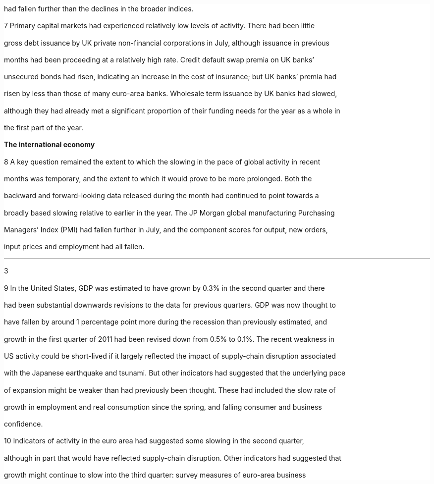had fallen further than the declines in the broader indices.

7 Primary capital markets had experienced relatively low levels of activity. There had been little

gross debt issuance by UK private non-financial corporations in July, although issuance in previous

months had been proceeding at a relatively high rate. Credit default swap premia on UK banks’

unsecured bonds had risen, indicating an increase in the cost of insurance; but UK banks’ premia had

risen by less than those of many euro-area banks. Wholesale term issuance by UK banks had slowed,

although they had already met a significant proportion of their funding needs for the year as a whole in

the first part of the year.

**The international economy**

8 A key question remained the extent to which the slowing in the pace of global activity in recent

months was temporary, and the extent to which it would prove to be more prolonged. Both the

backward and forward-looking data released during the month had continued to point towards a

broadly based slowing relative to earlier in the year. The JP Morgan global manufacturing Purchasing

Managers’ Index (PMI) had fallen further in July, and the component scores for output, new orders,

input prices and employment had all fallen.


-----

3

9 In the United States, GDP was estimated to have grown by 0.3% in the second quarter and there

had been substantial downwards revisions to the data for previous quarters. GDP was now thought to

have fallen by around 1 percentage point more during the recession than previously estimated, and

growth in the first quarter of 2011 had been revised down from 0.5% to 0.1%. The recent weakness in

US activity could be short-lived if it largely reflected the impact of supply-chain disruption associated

with the Japanese earthquake and tsunami. But other indicators had suggested that the underlying pace

of expansion might be weaker than had previously been thought. These had included the slow rate of

growth in employment and real consumption since the spring, and falling consumer and business

confidence.

10 Indicators of activity in the euro area had suggested some slowing in the second quarter,

although in part that would have reflected supply-chain disruption. Other indicators had suggested that

growth might continue to slow into the third quarter: survey measures of euro-area business
